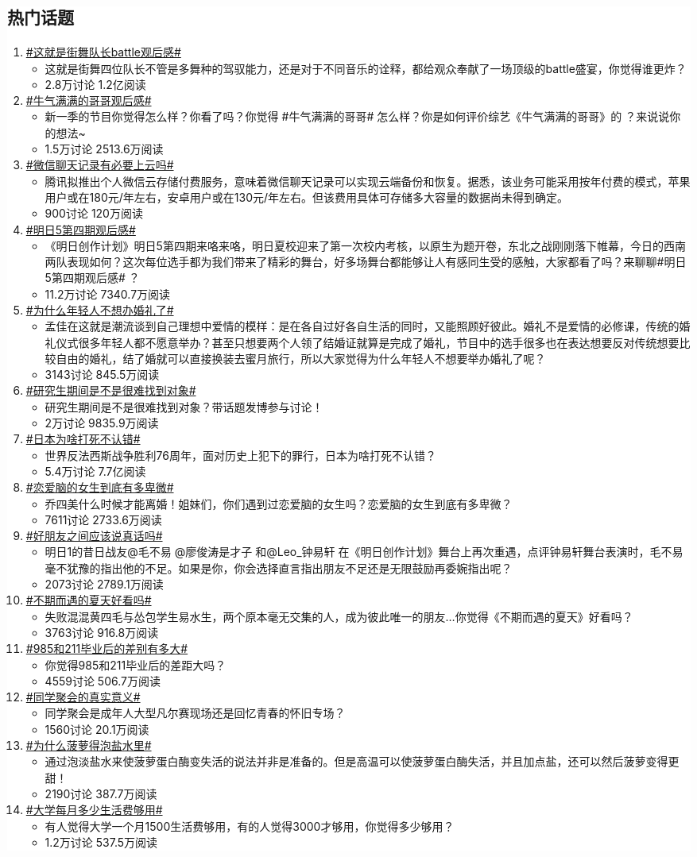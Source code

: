 ## 热门话题

1. [#这就是街舞队长battle观后感#](https://s.weibo.com/weibo?q=%23%E8%BF%99%E5%B0%B1%E6%98%AF%E8%A1%97%E8%88%9E%E9%98%9F%E9%95%BFbattle%E8%A7%82%E5%90%8E%E6%84%9F%23)
    - 这就是街舞四位队长不管是多舞种的驾驭能力，还是对于不同音乐的诠释，都给观众奉献了一场顶级的battle盛宴，你觉得谁更炸？
    - 2.8万讨论 1.2亿阅读
1. [#牛气满满的哥哥观后感#](https://s.weibo.com/weibo?q=%23%E7%89%9B%E6%B0%94%E6%BB%A1%E6%BB%A1%E7%9A%84%E5%93%A5%E5%93%A5%E8%A7%82%E5%90%8E%E6%84%9F%23)
    - 新一季的节目你觉得怎么样？你看了吗？你觉得 #牛气满满的哥哥# 怎么样？你是如何评价综艺《牛气满满的哥哥》的 ？来说说你的想法~ ​
    - 1.5万讨论 2513.6万阅读
1. [#微信聊天记录有必要上云吗#](https://s.weibo.com/weibo?q=%23%E5%BE%AE%E4%BF%A1%E8%81%8A%E5%A4%A9%E8%AE%B0%E5%BD%95%E6%9C%89%E5%BF%85%E8%A6%81%E4%B8%8A%E4%BA%91%E5%90%97%23)
    - 腾讯拟推出个人微信云存储付费服务，意味着微信聊天记录可以实现云端备份和恢复。据悉，该业务可能采用按年付费的模式，苹果用户或在180元/年左右，安卓用户或在130元/年左右。但该费用具体可存储多大容量的数据尚未得到确定。
    - 900讨论 120万阅读
1. [#明日5第四期观后感#](https://s.weibo.com/weibo?q=%23%E6%98%8E%E6%97%A55%E7%AC%AC%E5%9B%9B%E6%9C%9F%E8%A7%82%E5%90%8E%E6%84%9F%23)
    - 《明日创作计划》明日5第四期来咯来咯，明日夏校迎来了第一次校内考核，以原生为题开卷，东北之战刚刚落下帷幕，今日的西南两队表现如何？这次每位选手都为我们带来了精彩的舞台，好多场舞台都能够让人有感同生受的感触，大家都看了吗？来聊聊#明日5第四期观后感# ？
    - 11.2万讨论 7340.7万阅读
1. [#为什么年轻人不想办婚礼了#](https://s.weibo.com/weibo?q=%23%E4%B8%BA%E4%BB%80%E4%B9%88%E5%B9%B4%E8%BD%BB%E4%BA%BA%E4%B8%8D%E6%83%B3%E5%8A%9E%E5%A9%9A%E7%A4%BC%E4%BA%86%23)
    - 孟佳在这就是潮流谈到自己理想中爱情的模样：是在各自过好各自生活的同时，又能照顾好彼此。婚礼不是爱情的必修课，传统的婚礼仪式很多年轻人都不愿意举办？甚至只想要两个人领了结婚证就算是完成了婚礼，节目中的选手很多也在表达想要反对传统想要比较自由的婚礼，结了婚就可以直接换装去蜜月旅行，所以大家觉得为什么年轻人不想要举办婚礼了呢？
    - 3143讨论 845.5万阅读
1. [#研究生期间是不是很难找到对象#](https://s.weibo.com/weibo?q=%23%E7%A0%94%E7%A9%B6%E7%94%9F%E6%9C%9F%E9%97%B4%E6%98%AF%E4%B8%8D%E6%98%AF%E5%BE%88%E9%9A%BE%E6%89%BE%E5%88%B0%E5%AF%B9%E8%B1%A1%23)
    - 研究生期间是不是很难找到对象？带话题发博参与讨论！
    - 2万讨论 9835.9万阅读
1. [#日本为啥打死不认错#](https://s.weibo.com/weibo?q=%23%E6%97%A5%E6%9C%AC%E4%B8%BA%E5%95%A5%E6%89%93%E6%AD%BB%E4%B8%8D%E8%AE%A4%E9%94%99%23)
    - 世界反法西斯战争胜利76周年，面对历史上犯下的罪行，日本为啥打死不认错？
    - 5.4万讨论 7.7亿阅读
1. [#恋爱脑的女生到底有多卑微#](https://s.weibo.com/weibo?q=%23%E6%81%8B%E7%88%B1%E8%84%91%E7%9A%84%E5%A5%B3%E7%94%9F%E5%88%B0%E5%BA%95%E6%9C%89%E5%A4%9A%E5%8D%91%E5%BE%AE%23)
    - 乔四美什么时候才能离婚！姐妹们，你们遇到过恋爱脑的女生吗？恋爱脑的女生到底有多卑微？
    - 7611讨论 2733.6万阅读
1. [#好朋友之间应该说真话吗#](https://s.weibo.com/weibo?q=%23%E5%A5%BD%E6%9C%8B%E5%8F%8B%E4%B9%8B%E9%97%B4%E5%BA%94%E8%AF%A5%E8%AF%B4%E7%9C%9F%E8%AF%9D%E5%90%97%23)
    - 明日1的昔日战友@毛不易 @廖俊涛是才子 和@Leo_钟易轩 在《明日创作计划》舞台上再次重遇，点评钟易轩舞台表演时，毛不易毫不犹豫的指出他的不足。如果是你，你会选择直言指出朋友不足还是无限鼓励再委婉指出呢？
    - 2073讨论 2789.1万阅读
1. [#不期而遇的夏天好看吗#](https://s.weibo.com/weibo?q=%23%E4%B8%8D%E6%9C%9F%E8%80%8C%E9%81%87%E7%9A%84%E5%A4%8F%E5%A4%A9%E5%A5%BD%E7%9C%8B%E5%90%97%23)
    - 失败混混黄四毛与怂包学生易水生，两个原本毫无交集的人，成为彼此唯一的朋友…你觉得《不期而遇的夏天》好看吗？
    - 3763讨论 916.8万阅读
1. [#985和211毕业后的差别有多大#](https://s.weibo.com/weibo?q=%23985%E5%92%8C211%E6%AF%95%E4%B8%9A%E5%90%8E%E7%9A%84%E5%B7%AE%E5%88%AB%E6%9C%89%E5%A4%9A%E5%A4%A7%23)
    - 你觉得985和211毕业后的差距大吗？
    - 4559讨论 506.7万阅读
1. [#同学聚会的真实意义#](https://s.weibo.com/weibo?q=%23%E5%90%8C%E5%AD%A6%E8%81%9A%E4%BC%9A%E7%9A%84%E7%9C%9F%E5%AE%9E%E6%84%8F%E4%B9%89%23)
    - 同学聚会是成年人大型凡尔赛现场还是回忆青春的怀旧专场？
    - 1560讨论 20.1万阅读
1. [#为什么菠萝得泡盐水里#](https://s.weibo.com/weibo?q=%23%E4%B8%BA%E4%BB%80%E4%B9%88%E8%8F%A0%E8%90%9D%E5%BE%97%E6%B3%A1%E7%9B%90%E6%B0%B4%E9%87%8C%23)
    - 通过泡淡盐水来使菠萝蛋白酶变失活的说法并非是准备的。但是高温可以使菠萝蛋白酶失活，并且加点盐，还可以然后菠萝变得更甜！
    - 2190讨论 387.7万阅读
1. [#大学每月多少生活费够用#](https://s.weibo.com/weibo?q=%23%E5%A4%A7%E5%AD%A6%E6%AF%8F%E6%9C%88%E5%A4%9A%E5%B0%91%E7%94%9F%E6%B4%BB%E8%B4%B9%E5%A4%9F%E7%94%A8%23)
    - 有人觉得大学一个月1500生活费够用，有的人觉得3000才够用，你觉得多少够用？
    - 1.2万讨论 537.5万阅读